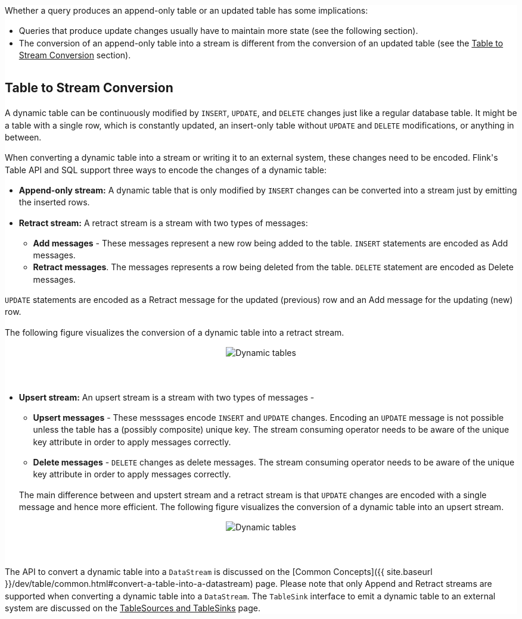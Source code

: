 Whether a query produces an append-only table or an updated table has some implications:
- Queries that produce update changes usually have to maintain more state (see the following section).
- The conversion of an append-only table into a stream is different from the conversion of an updated table (see the [Table to Stream Conversion](#table-to-stream-conversion) section).

Table to Stream Conversion
--------------------------

A dynamic table can be continuously modified by `INSERT`, `UPDATE`, and `DELETE` changes just like a regular database table. It might be a table with a single row, which is constantly updated, an insert-only table without `UPDATE` and `DELETE` modifications, or anything in between.

When converting a dynamic table into a stream or writing it to an external system, these changes need to be encoded. Flink's Table API and SQL support three ways to encode the changes of a dynamic table:

* **Append-only stream:** A dynamic table that is only modified by `INSERT` changes can be converted into a stream just by emitting the inserted rows.

* **Retract stream:** A retract stream is a stream with two types of messages: 

  * **Add messages** - These messages represent a new row being added to the table. `INSERT` statements are encoded as Add messages.
  * **Retract messages**. The messages represents a row being deleted from the table. `DELETE` statement are encoded as Delete messages. 
      
`UPDATE` statements are encoded as a Retract message for the updated (previous) row and an Add message for the updating (new) row.
 
 The following figure visualizes the conversion of a dynamic table into a retract stream.

<center>
<img alt="Dynamic tables" src="{{ site.baseurl }}/fig/table-streaming/undo-redo-mode.png" width="85%">
</center>
<br><br>

* **Upsert stream:** An upsert stream is a stream with two types of messages - 

   * **Upsert messages** - These messsages encode `INSERT` and `UPDATE` changes. Encoding an `UPDATE` message is not possible unless the table has a (possibly composite) unique key.  The stream consuming operator needs to be aware of the unique key attribute in order to apply messages correctly.
   
   * **Delete messages** - `DELETE` changes as delete messages. The stream consuming operator needs to be aware of the unique key attribute in order to apply messages correctly. 
   
   The main difference between and upstert stream and a retract stream is that `UPDATE` changes are encoded with a single message and hence more efficient. The following figure visualizes the conversion of a dynamic table into an upsert stream.

<center>
<img alt="Dynamic tables" src="{{ site.baseurl }}/fig/table-streaming/redo-mode.png" width="85%">
</center>
<br><br>

The API to convert a dynamic table into a `DataStream` is discussed on the [Common Concepts]({{ site.baseurl }}/dev/table/common.html#convert-a-table-into-a-datastream) page. Please note that only Append and Retract streams are supported when converting a dynamic table into a `DataStream`. The `TableSink` interface to emit a dynamic table to an external system are discussed on the [TableSources and TableSinks](../sourceSinks.html#define-a-tablesink) page.
